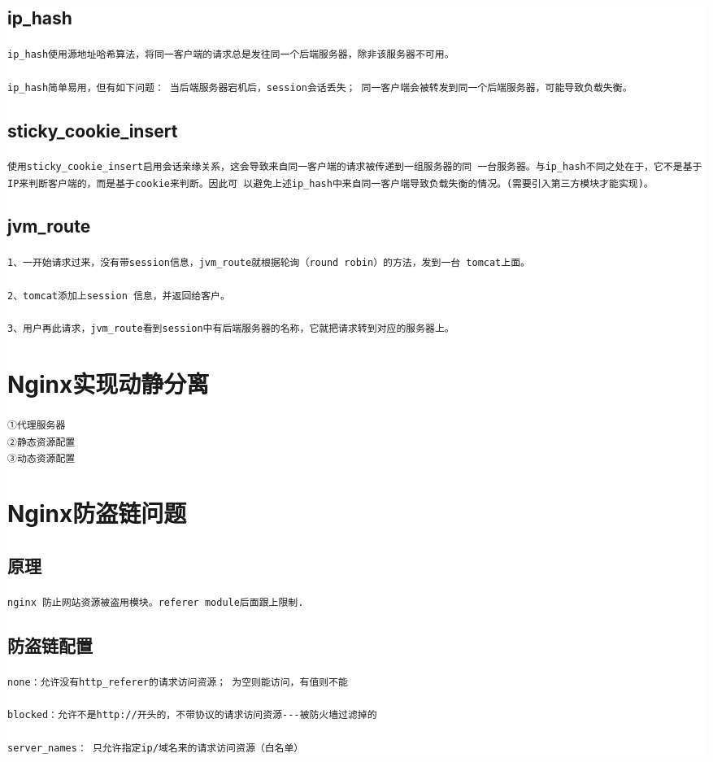 ## ip_hash

```shell
ip_hash使用源地址哈希算法，将同一客户端的请求总是发往同一个后端服务器，除非该服务器不可用。

ip_hash简单易用，但有如下问题： 当后端服务器宕机后，session会话丢失； 同一客户端会被转发到同一个后端服务器，可能导致负载失衡。
```

## sticky_cookie_insert

```shell
使用sticky_cookie_insert启用会话亲缘关系，这会导致来自同一客户端的请求被传递到一组服务器的同 一台服务器。与ip_hash不同之处在于，它不是基于IP来判断客户端的，而是基于cookie来判断。因此可 以避免上述ip_hash中来自同一客户端导致负载失衡的情况。(需要引入第三方模块才能实现)。
```

## jvm_route

```shell
1、一开始请求过来，没有带session信息，jvm_route就根据轮询（round robin）的方法，发到一台 tomcat上面。 

2、tomcat添加上session 信息，并返回给客户。

3、用户再此请求，jvm_route看到session中有后端服务器的名称，它就把请求转到对应的服务器上。
```

# Nginx实现动静分离

```shell
①代理服务器
②静态资源配置
③动态资源配置
```

# Nginx防盗链问题

## 原理

```shell
nginx 防止网站资源被盗用模块。referer module后面跟上限制.
```

## 防盗链配置

```shell
none：允许没有http_referer的请求访问资源； 为空则能访问，有值则不能

blocked：允许不是http://开头的，不带协议的请求访问资源---被防火墙过滤掉的

server_names： 只允许指定ip/域名来的请求访问资源（白名单）
```
